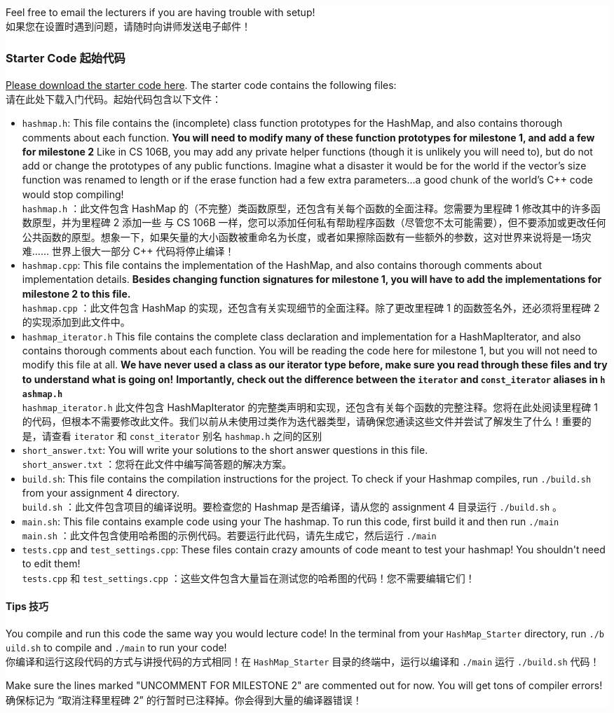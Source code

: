 Feel free to email the lecturers if you are having trouble with setup!  
如果您在设置时遇到问题，请随时向讲师发送电子邮件！

### Starter Code 起始代码

[Please download the starter code here](assignments/HashMap_Starter.zip). The starter code contains the following files:  
请在此处下载入门代码。起始代码包含以下文件：

*   `hashmap.h`: This file contains the (incomplete) class function prototypes for the HashMap, and also contains thorough comments about each function. **You will need to modify many of these function prototypes for milestone 1, and add a few for milestone 2** Like in CS 106B, you may add any private helper functions (though it is unlikely you will need to), but do not add or change the prototypes of any public functions. Imagine what a disaster it would be for the world if the vector’s size function was renamed to length or if the erase function had a few extra parameters...a good chunk of the world’s C++ code would stop compiling!  
    `hashmap.h` ：此文件包含 HashMap 的（不完整）类函数原型，还包含有关每个函数的全面注释。您需要为里程碑 1 修改其中的许多函数原型，并为里程碑 2 添加一些 与 CS 106B 一样，您可以添加任何私有帮助程序函数（尽管您不太可能需要），但不要添加或更改任何公共函数的原型。想象一下，如果矢量的大小函数被重命名为长度，或者如果擦除函数有一些额外的参数，这对世界来说将是一场灾难...... 世界上很大一部分 C++ 代码将停止编译！
*   `hashmap.cpp`: This file contains the implementation of the HashMap, and also contains thorough comments about implementation details. **Besides changing function signatures for milestone 1, you will have to add the implementations for milestone 2 to this file.**  
    `hashmap.cpp` ：此文件包含 HashMap 的实现，还包含有关实现细节的全面注释。除了更改里程碑 1 的函数签名外，还必须将里程碑 2 的实现添加到此文件中。
*   `hashmap_iterator.h` This file contains the complete class declaration and implementation for a HashMapIterator, and also contains thorough comments about each function. You will be reading the code here for milestone 1, but you will not need to modify this file at all. **We have never used a class as our iterator type before, make sure you read through these files and try to understand what is going on!** **Importantly, check out the difference between the `iterator` and `const_iterator` aliases in `hashmap.h`**  
    `hashmap_iterator.h` 此文件包含 HashMapIterator 的完整类声明和实现，还包含有关每个函数的完整注释。您将在此处阅读里程碑 1 的代码，但根本不需要修改此文件。我们以前从未使用过类作为迭代器类型，请确保您通读这些文件并尝试了解发生了什么！重要的是，请查看 `iterator` 和 `const_iterator` 别名 `hashmap.h` 之间的区别
*   `short_answer.txt`: You will write your solutions to the short answer questions in this file.  
    `short_answer.txt` ：您将在此文件中编写简答题的解决方案。
*   `build.sh`: This file contains the compilation instructions for the project. To check if your Hashmap compiles, run `./build.sh` from your assignment 4 directory.  
    `build.sh` ：此文件包含项目的编译说明。要检查您的 Hashmap 是否编译，请从您的 assignment 4 目录运行 `./build.sh` 。
*   `main.sh`: This file contains example code using your The hashmap. To run this code, first build it and then run `./main`  
    `main.sh` ：此文件包含使用哈希图的示例代码。若要运行此代码，请先生成它，然后运行 `./main`
*   `tests.cpp` and `test_settings.cpp`: These files contain crazy amounts of code meant to test your hashmap! You shouldn't need to edit them!  
    `tests.cpp` 和 `test_settings.cpp` ：这些文件包含大量旨在测试您的哈希图的代码！您不需要编辑它们！

#### Tips 技巧

You compile and run this code the same way you would lecture code! In the terminal from your `HashMap_Starter` directory, run `./build.sh` to compile and `./main` to run your code!  
你编译和运行这段代码的方式与讲授代码的方式相同！在 `HashMap_Starter` 目录的终端中，运行以编译和 `./main` 运行 `./build.sh` 代码！

Make sure the lines marked "UNCOMMENT FOR MILESTONE 2" are commented out for now. You will get tons of compiler errors!  
确保标记为 “取消注释里程碑 2” 的行暂时已注释掉。你会得到大量的编译器错误！
